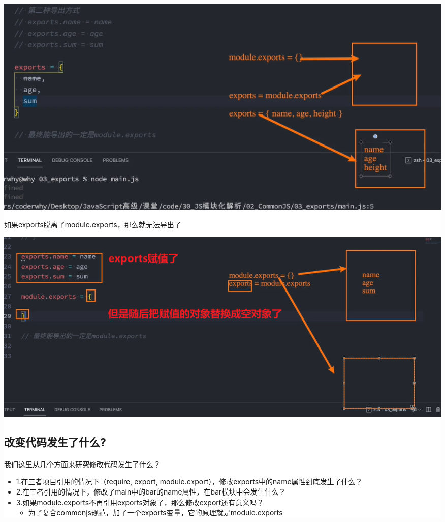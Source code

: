 ![image-20220804071639111](.\21_JavaScript模块化\image-20220804071639111.png)

如果exports脱离了module.exports，那么就无法导出了

![image-20220804071952440](.\21_JavaScript模块化\image-20220804071952440.png)



## 改变代码发生了什么?

我们这里从几个方面来研究修改代码发生了什么？

- 1.在三者项目引用的情况下（require, export, module.export），修改exports中的name属性到底发生了什么？
- 2.在三者引用的情况下，修改了main中的bar的name属性，在bar模块中会发生什么？
- 3.如果module.exports不再引用exports对象了，那么修改export还有意义吗？
  - 为了复合commonjs规范，加了一个exports变量，它的原理就是module.exports
